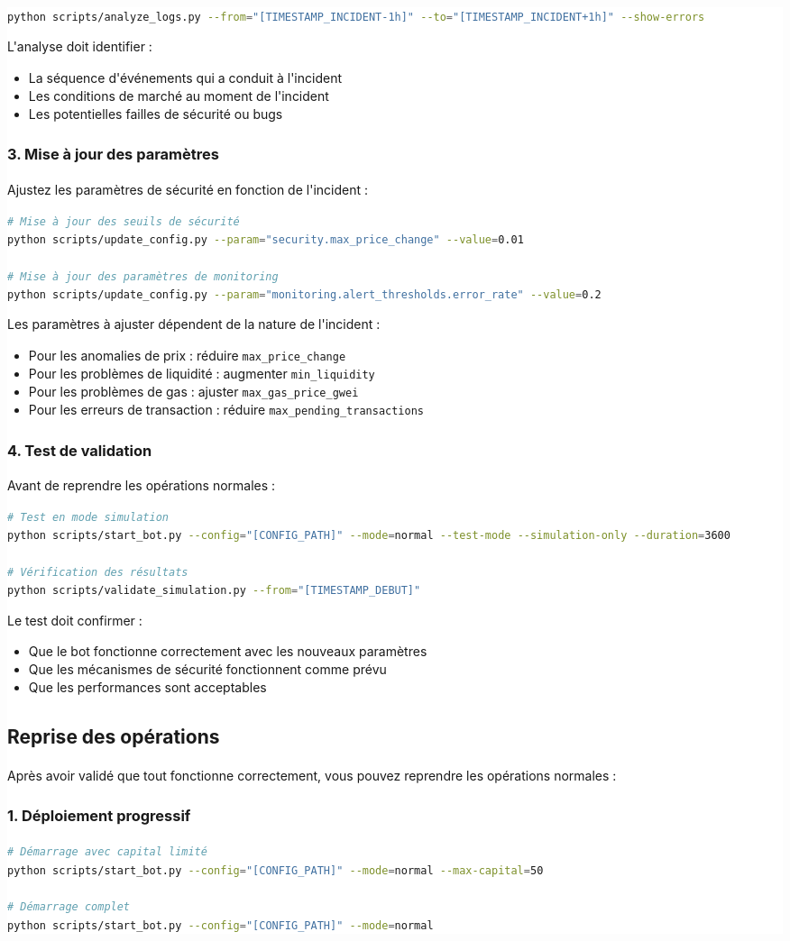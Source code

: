 ```bash
python scripts/analyze_logs.py --from="[TIMESTAMP_INCIDENT-1h]" --to="[TIMESTAMP_INCIDENT+1h]" --show-errors
```

L'analyse doit identifier :
- La séquence d'événements qui a conduit à l'incident
- Les conditions de marché au moment de l'incident
- Les potentielles failles de sécurité ou bugs

### 3. Mise à jour des paramètres

Ajustez les paramètres de sécurité en fonction de l'incident :

```bash
# Mise à jour des seuils de sécurité
python scripts/update_config.py --param="security.max_price_change" --value=0.01

# Mise à jour des paramètres de monitoring
python scripts/update_config.py --param="monitoring.alert_thresholds.error_rate" --value=0.2
```

Les paramètres à ajuster dépendent de la nature de l'incident :
- Pour les anomalies de prix : réduire `max_price_change`
- Pour les problèmes de liquidité : augmenter `min_liquidity`
- Pour les problèmes de gas : ajuster `max_gas_price_gwei`
- Pour les erreurs de transaction : réduire `max_pending_transactions`

### 4. Test de validation

Avant de reprendre les opérations normales :

```bash
# Test en mode simulation
python scripts/start_bot.py --config="[CONFIG_PATH]" --mode=normal --test-mode --simulation-only --duration=3600

# Vérification des résultats
python scripts/validate_simulation.py --from="[TIMESTAMP_DEBUT]"
```

Le test doit confirmer :
- Que le bot fonctionne correctement avec les nouveaux paramètres
- Que les mécanismes de sécurité fonctionnent comme prévu
- Que les performances sont acceptables

## Reprise des opérations

Après avoir validé que tout fonctionne correctement, vous pouvez reprendre les opérations normales :

### 1. Déploiement progressif

```bash
# Démarrage avec capital limité
python scripts/start_bot.py --config="[CONFIG_PATH]" --mode=normal --max-capital=50

# Démarrage complet
python scripts/start_bot.py --config="[CONFIG_PATH]" --mode=normal
```
